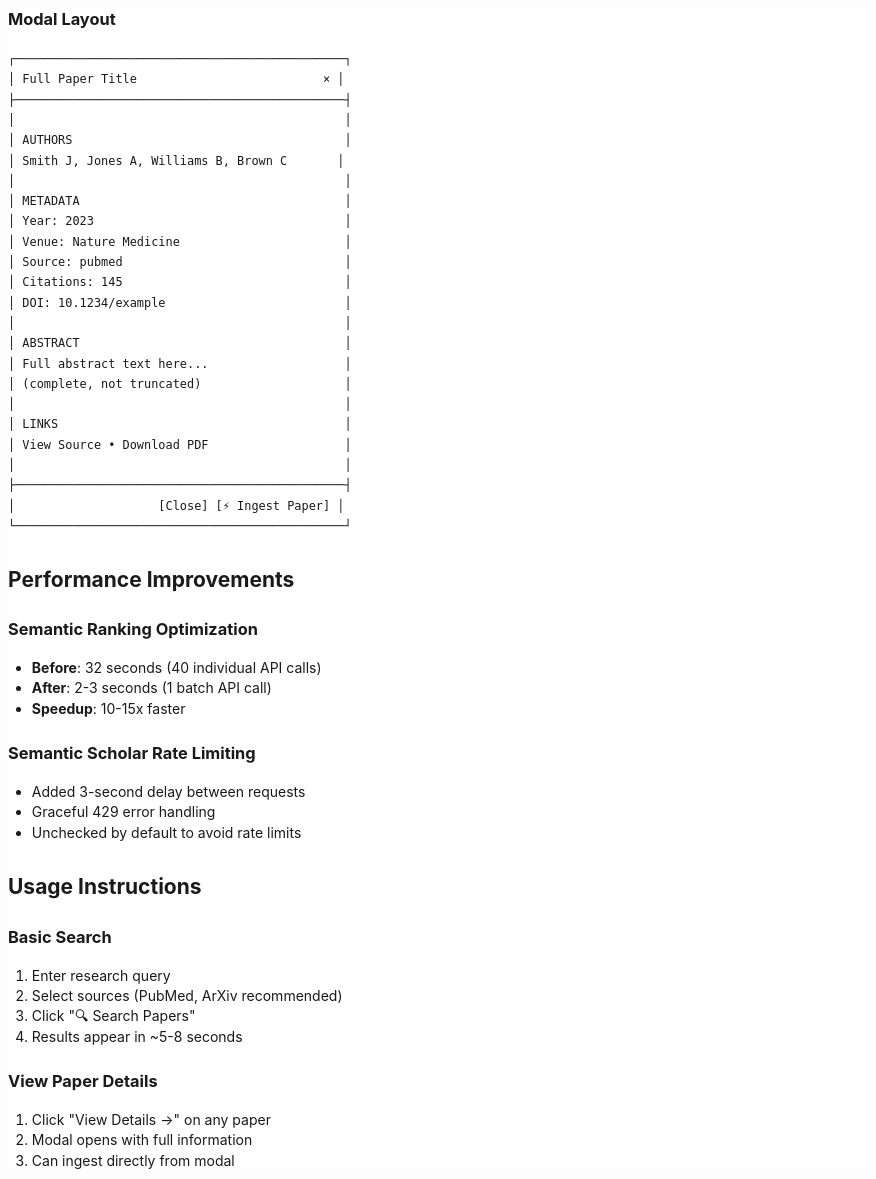### Modal Layout
```
┌──────────────────────────────────────────────┐
│ Full Paper Title                          × │
├──────────────────────────────────────────────┤
│                                              │
│ AUTHORS                                      │
│ Smith J, Jones A, Williams B, Brown C       │
│                                              │
│ METADATA                                     │
│ Year: 2023                                   │
│ Venue: Nature Medicine                       │
│ Source: pubmed                               │
│ Citations: 145                               │
│ DOI: 10.1234/example                         │
│                                              │
│ ABSTRACT                                     │
│ Full abstract text here...                   │
│ (complete, not truncated)                    │
│                                              │
│ LINKS                                        │
│ View Source • Download PDF                   │
│                                              │
├──────────────────────────────────────────────┤
│                    [Close] [⚡ Ingest Paper] │
└──────────────────────────────────────────────┘
```

## Performance Improvements

### Semantic Ranking Optimization
- **Before**: 32 seconds (40 individual API calls)
- **After**: 2-3 seconds (1 batch API call)
- **Speedup**: 10-15x faster

### Semantic Scholar Rate Limiting
- Added 3-second delay between requests
- Graceful 429 error handling
- Unchecked by default to avoid rate limits

## Usage Instructions

### Basic Search
1. Enter research query
2. Select sources (PubMed, ArXiv recommended)
3. Click "🔍 Search Papers"
4. Results appear in ~5-8 seconds

### View Paper Details
1. Click "View Details →" on any paper
2. Modal opens with full information
3. Can ingest directly from modal
